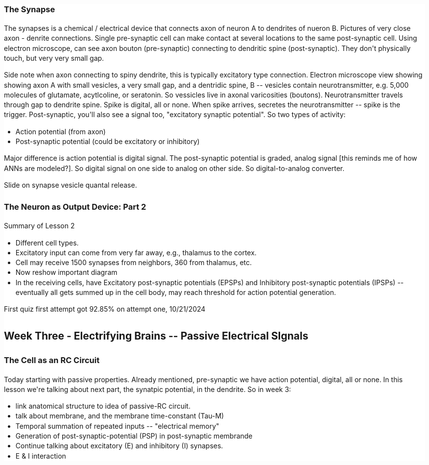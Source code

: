 ### The Synapse

The synapses is a chemical / electrical device that connects axon of neuron A to dendrites of nueron B.  Pictures of very close axon - denrite connections.  Single pre-synaptic cell can make contact at several locations to the same post-synaptic cell.  Using electron microscope, can see axon bouton (pre-synaptic) connecting to dendritic spine (post-synaptic). They don't physically touch, but very very small gap.  

Side note when axon connecting to spiny dendrite, this is typically excitatory type connection.  Electron microscope view showing showing axon A with small vesicles, a very small gap, and a dentridic spine, B  -- vesicles contain neurotransmitter, e.g. 5,000 molecules of glutamate, acytlcoline, or seratonin.  So vessicles live in axonal varicosities (boutons).  Neurotransmitter travels through gap to dendrite spine.  Spike is digital, all or none.  When spike arrives, secretes the neurotransmitter -- spike is the trigger.  Post-synaptic, you'll also see a signal too, "excitatory synaptic potential".  So two types of activity:

* Action potential (from axon)
* Post-synaptic potential (could be excitatory or inhibitory)

Major difference is action potential is digital signal.  The post-synaptic potential is graded, analog signal [this reminds me of how ANNs are modeled?].  So digital signal on one side to analog on other side. So digital-to-analog converter.

Slide on synapse vesicle quantal release.  

### The Neuron as Output Device: Part 2

Summary of Lesson 2

* Different cell types.
* Excitatory input can come from very far away, e.g., thalamus to the cortex.
* Cell may receive 1500 synapses from neighbors, 360 from thalamus, etc.
* Now reshow important diagram
* In the receiving cells, have Excitatory post-synaptic potentials (EPSPs) and Inhibitory post-synaptic potentials (IPSPs) -- eventually all gets summed up in the cell body, may reach threshold for action potential generation.

First quiz first attempt got 92.85% on attempt one, 10/21/2024


## Week Three - Electrifying Brains -- Passive Electrical SIgnals

### The Cell as an RC Circuit

Today starting with passive properties.  Already mentioned, pre-synaptic we have action potential, digital, all or none.  In this lesson we're talking about next part, the synatpic potential, in the dendrite.  So in week 3: 
* link anatomical structure to idea of passive-RC circuit.  
* talk about membrane, and the membrane time-constant (Tau-M)
* Temporal summation of repeated inputs -- "electrical memory"
* Generation of post-synaptic-potential (PSP) in post-synaptic membrande
* Continue talking about excitatory (E) and inhibitory (I) synapses.
* E & I interaction
